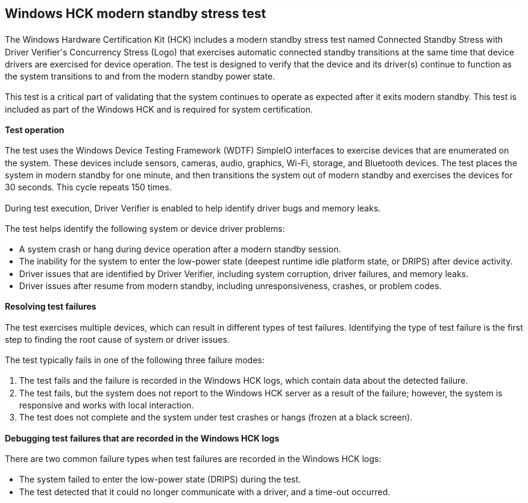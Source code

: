 </tr>
</tbody>
</table>

 

## Windows HCK modern standby stress test


The Windows Hardware Certification Kit (HCK) includes a modern standby stress test named Connected Standby Stress with Driver Verifier's Concurrency Stress (Logo) that exercises automatic connected standby transitions at the same time that device drivers are exercised for device operation. The test is designed to verify that the device and its driver(s) continue to function as the system transitions to and from the modern standby power state.

This test is a critical part of validating that the system continues to operate as expected after it exits modern standby. This test is included as part of the Windows HCK and is required for system certification.

**Test operation**

The test uses the Windows Device Testing Framework (WDTF) SimpleIO interfaces to exercise devices that are enumerated on the system. These devices include sensors, cameras, audio, graphics, Wi-Fi, storage, and Bluetooth devices. The test places the system in modern standby for one minute, and then transitions the system out of modern standby and exercises the devices for 30 seconds. This cycle repeats 150 times.

During test execution, Driver Verifier is enabled to help identify driver bugs and memory leaks.

The test helps identify the following system or device driver problems:

-   A system crash or hang during device operation after a modern standby session.
-   The inability for the system to enter the low-power state (deepest runtime idle platform state, or DRIPS) after device activity.
-   Driver issues that are identified by Driver Verifier, including system corruption, driver failures, and memory leaks.
-   Driver issues after resume from modern standby, including unresponsiveness, crashes, or problem codes.

**Resolving test failures**

The test exercises multiple devices, which can result in different types of test failures. Identifying the type of test failure is the first step to finding the root cause of system or driver issues.

The test typically fails in one of the following three failure modes:

1.  The test fails and the failure is recorded in the Windows HCK logs, which contain data about the detected failure.
2.  The test fails, but the system does not report to the Windows HCK server as a result of the failure; however, the system is responsive and works with local interaction.
3.  The test does not complete and the system under test crashes or hangs (frozen at a black screen).

**Debugging test failures that are recorded in the Windows HCK logs**

There are two common failure types when test failures are recorded in the Windows HCK logs:

-   The system failed to enter the low-power state (DRIPS) during the test.
-   The test detected that it could no longer communicate with a driver, and a time-out occurred.
